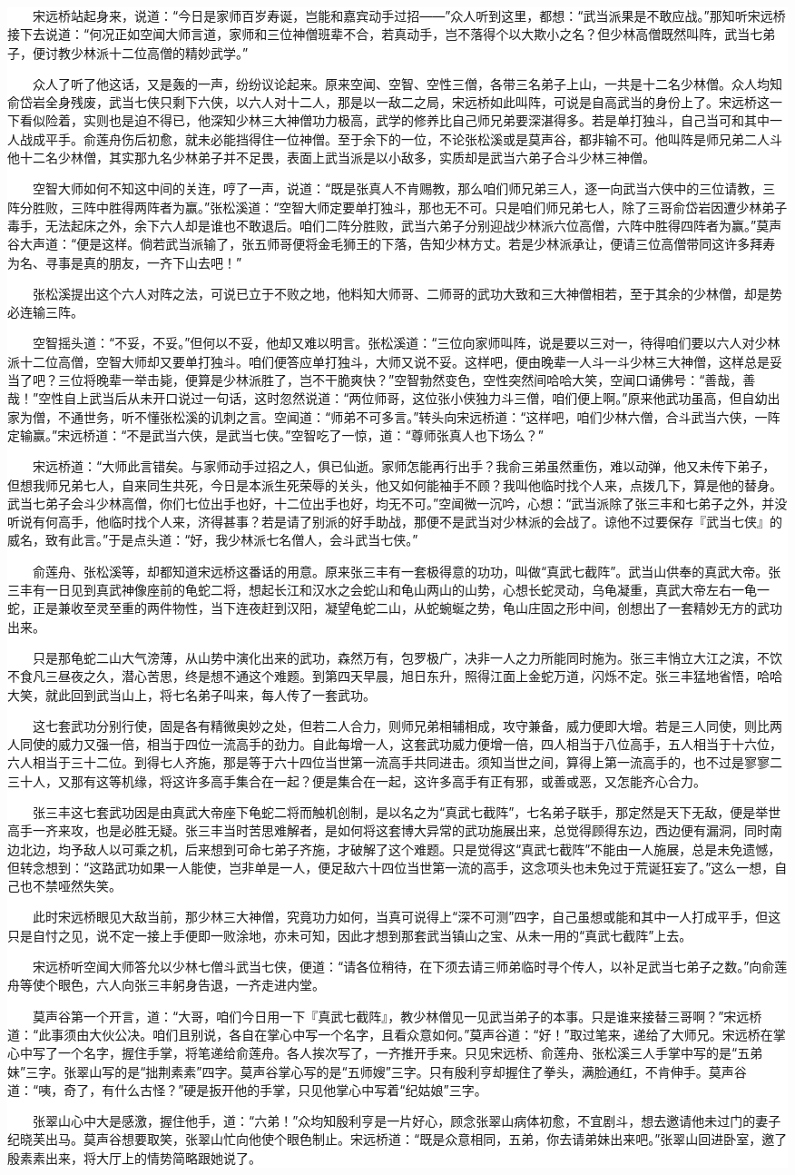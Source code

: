 　　宋远桥站起身来，说道：“今日是家师百岁寿诞，岂能和嘉宾动手过招——”众人听到这里，都想：“武当派果是不敢应战。”那知听宋远桥接下去说道：“何况正如空闻大师言道，家师和三位神僧班辈不合，若真动手，岂不落得个以大欺小之名？但少林高僧既然叫阵，武当七弟子，便讨教少林派十二位高僧的精妙武学。”

　　众人了听了他这话，又是轰的一声，纷纷议论起来。原来空闻、空智、空性三僧，各带三名弟子上山，一共是十二名少林僧。众人均知俞岱岩全身残废，武当七侠只剩下六侠，以六人对十二人，那是以一敌二之局，宋远桥如此叫阵，可说是自高武当的身份上了。宋远桥这一下看似险着，实则也是迫不得已，他深知少林三大神僧功力极高，武学的修养比自己师兄弟要深湛得多。若是单打独斗，自己当可和其中一人战成平手。俞莲舟伤后初愈，就未必能挡得住一位神僧。至于余下的一位，不论张松溪或是莫声谷，都非输不可。他叫阵是师兄弟二人斗他十二名少林僧，其实那九名少林弟子并不足畏，表面上武当派是以小敌多，实质却是武当六弟子合斗少林三神僧。

　　空智大师如何不知这中间的关连，哼了一声，说道：“既是张真人不肯赐教，那么咱们师兄弟三人，逐一向武当六侠中的三位请教，三阵分胜败，三阵中胜得两阵者为赢。”张松溪道：“空智大师定要单打独斗，那也无不可。只是咱们师兄弟七人，除了三哥俞岱岩因遭少林弟子毒手，无法起床之外，余下六人却是谁也不敢退后。咱们二阵分胜败，武当六弟子分别迎战少林派六位高僧，六阵中胜得四阵者为赢。”莫声谷大声道：“便是这样。倘若武当派输了，张五师哥便将金毛狮王的下落，告知少林方丈。若是少林派承让，便请三位高僧带同这许多拜寿为名、寻事是真的朋友，一齐下山去吧！”

　　张松溪提出这个六人对阵之法，可说已立于不败之地，他料知大师哥、二师哥的武功大致和三大神僧相若，至于其余的少林僧，却是势必连输三阵。

　　空智摇头道：“不妥，不妥。”但何以不妥，他却又难以明言。张松溪道：“三位向家师叫阵，说是要以三对一，待得咱们要以六人对少林派十二位高僧，空智大师却又要单打独斗。咱们便答应单打独斗，大师又说不妥。这样吧，便由晚辈一人斗一斗少林三大神僧，这样总是妥当了吧？三位将晚辈一举击毙，便算是少林派胜了，岂不干脆爽快？”空智勃然变色，空性突然间哈哈大笑，空闻口诵佛号：“善哉，善哉！”空性自上武当后从未开口说过一句话，这时忽然说道：“两位师哥，这位张小侠独力斗三僧，咱们便上啊。”原来他武功虽高，但自幼出家为僧，不通世务，听不懂张松溪的讥刺之言。空闻道：“师弟不可多言。”转头向宋远桥道：“这样吧，咱们少林六僧，合斗武当六侠，一阵定输赢。”宋远桥道：“不是武当六侠，是武当七侠。”空智吃了一惊，道：“尊师张真人也下场么？”

　　宋远桥道：“大师此言错矣。与家师动手过招之人，俱已仙逝。家师怎能再行出手？我俞三弟虽然重伤，难以动弹，他又未传下弟子，但想我师兄弟七人，自来同生共死，今日是本派生死荣辱的关头，他又如何能袖手不顾？我叫他临时找个人来，点拨几下，算是他的替身。武当七弟子会斗少林高僧，你们七位出手也好，十二位出手也好，均无不可。”空闻微一沉吟，心想：“武当派除了张三丰和七弟子之外，并没听说有何高手，他临时找个人来，济得甚事？若是请了别派的好手助战，那便不是武当对少林派的会战了。谅他不过要保存『武当七侠』的威名，致有此言。”于是点头道：“好，我少林派七名僧人，会斗武当七侠。”

　　俞莲舟、张松溪等，却都知道宋远桥这番话的用意。原来张三丰有一套极得意的功功，叫做“真武七截阵”。武当山供奉的真武大帝。张三丰有一日见到真武神像座前的龟蛇二将，想起长江和汉水之会蛇山和龟山两山的山势，心想长蛇灵动，乌龟凝重，真武大帝左右一龟一蛇，正是兼收至灵至重的两件物性，当下连夜赶到汉阳，凝望龟蛇二山，从蛇蜿蜒之势，龟山庄固之形中间，创想出了一套精妙无方的武功出来。

　　只是那龟蛇二山大气滂薄，从山势中演化出来的武功，森然万有，包罗极广，决非一人之力所能同时施为。张三丰悄立大江之滨，不饮不食凡三昼夜之久，潜心苦思，终是想不通这个难题。到第四天早晨，旭日东升，照得江面上金蛇万道，闪烁不定。张三丰猛地省悟，哈哈大笑，就此回到武当山上，将七名弟子叫来，每人传了一套武功。

　　这七套武功分别行使，固是各有精微奥妙之处，但若二人合力，则师兄弟相辅相成，攻守兼备，威力便即大增。若是三人同使，则比两人同使的威力又强一倍，相当于四位一流高手的劲力。自此每增一人，这套武功威力便增一倍，四人相当于八位高手，五人相当于十六位，六人相当于三十二位。到得七人齐施，那是等于六十四位当世第一流高手共同进击。须知当世之间，算得上第一流高手的，也不过是寥寥二三十人，又那有这等机缘，将这许多高手集合在一起？便是集合在一起，这许多高手有正有邪，或善或恶，又怎能齐心合力。

　　张三丰这七套武功因是由真武大帝座下龟蛇二将而触机创制，是以名之为“真武七截阵”，七名弟子联手，那定然是天下无敌，便是举世高手一齐来攻，也是必胜无疑。张三丰当时苦思难解者，是如何将这套博大异常的武功施展出来，总觉得顾得东边，西边便有漏洞，同时南边北边，均予敌人以可乘之机，后来想到可命七弟子齐施，才破解了这个难题。只是觉得这“真武七截阵”不能由一人施展，总是未免遗憾，但转念想到：“这路武功如果一人能使，岂非单是一人，便足敌六十四位当世第一流的高手，这念项头也未免过于荒诞狂妄了。”这么一想，自己也不禁哑然失笑。

　　此时宋远桥眼见大敌当前，那少林三大神僧，究竟功力如何，当真可说得上“深不可测”四字，自己虽想或能和其中一人打成平手，但这只是自忖之见，说不定一接上手便即一败涂地，亦未可知，因此才想到那套武当镇山之宝、从未一用的“真武七截阵”上去。

　　宋远桥听空闻大师答允以少林七僧斗武当七侠，便道：“请各位稍待，在下须去请三师弟临时寻个传人，以补足武当七弟子之数。”向俞莲舟等使个眼色，六人向张三丰躬身告退，一齐走进内堂。

　　莫声谷第一个开言，道：“大哥，咱们今日用一下『真武七截阵』，教少林僧见一见武当弟子的本事。只是谁来接替三哥啊？”宋远桥道：“此事须由大伙公决。咱们且别说，各自在掌心中写一个名字，且看众意如何。”莫声谷道：“好！”取过笔来，递给了大师兄。宋远桥在掌心中写了一个名字，握住手掌，将笔递给俞莲舟。各人挨次写了，一齐推开手来。只见宋远桥、俞莲舟、张松溪三人手掌中写的是“五弟妹”三字。张翠山写的是“拙荆素素”四字。莫声谷掌心写的是“五师嫂”三字。只有殷利亨却握住了拳头，满脸通红，不肯伸手。莫声谷道：“咦，奇了，有什么古怪？”硬是扳开他的手掌，只见他掌心中写着“纪姑娘”三字。

　　张翠山心中大是感激，握住他手，道：“六弟！”众均知殷利亨是一片好心，顾念张翠山病体初愈，不宜剧斗，想去邀请他未过门的妻子纪晓芙出马。莫声谷想要取笑，张翠山忙向他使个眼色制止。宋远桥道：“既是众意相同，五弟，你去请弟妹出来吧。”张翠山回进卧室，邀了殷素素出来，将大厅上的情势简略跟她说了。